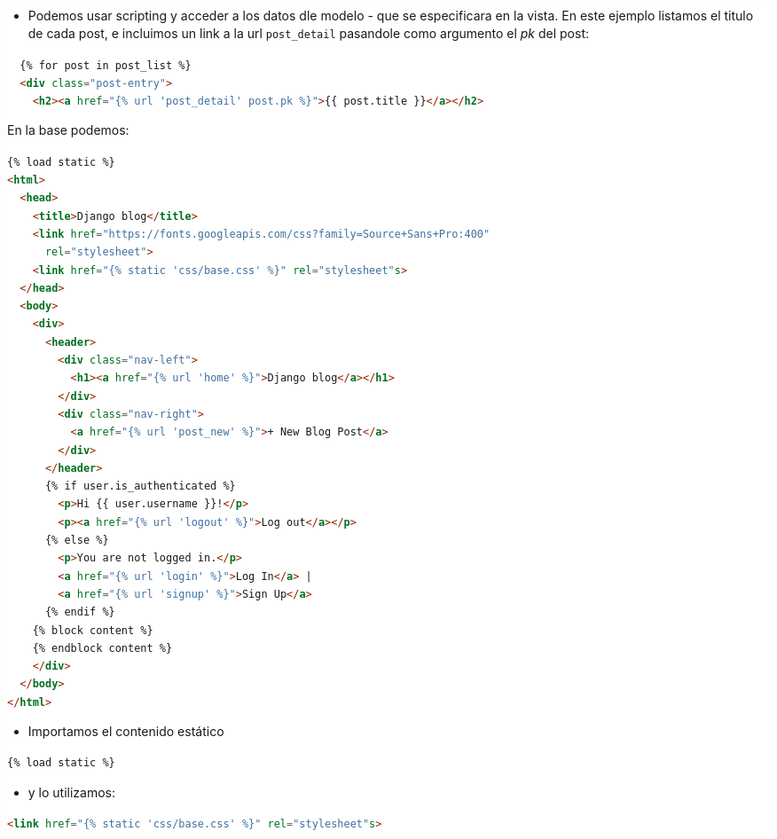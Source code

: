 - Podemos usar scripting y acceder a los datos dle modelo - que se especificara en la vista. En este ejemplo listamos el titulo de cada post, e incluimos un link a la url `post_detail` pasandole como argumento el _pk_ del post:

```html
  {% for post in post_list %}
  <div class="post-entry">
    <h2><a href="{% url 'post_detail' post.pk %}">{{ post.title }}</a></h2>
```

En la base podemos:

```html
{% load static %}
<html>
  <head>
    <title>Django blog</title>
    <link href="https://fonts.googleapis.com/css?family=Source+Sans+Pro:400"
      rel="stylesheet">
    <link href="{% static 'css/base.css' %}" rel="stylesheet"s>
  </head>
  <body>
    <div>
      <header>
        <div class="nav-left">
          <h1><a href="{% url 'home' %}">Django blog</a></h1>
        </div>
        <div class="nav-right">
          <a href="{% url 'post_new' %}">+ New Blog Post</a>
        </div>
      </header>
      {% if user.is_authenticated %}
        <p>Hi {{ user.username }}!</p>
        <p><a href="{% url 'logout' %}">Log out</a></p>
      {% else %}
        <p>You are not logged in.</p>
        <a href="{% url 'login' %}">Log In</a> |
        <a href="{% url 'signup' %}">Sign Up</a>
      {% endif %}
    {% block content %}
    {% endblock content %}
    </div>
  </body>
</html>
```

- Importamos el contenido estático

```html
{% load static %}
```

- y lo utilizamos:

```html
<link href="{% static 'css/base.css' %}" rel="stylesheet"s>
```

